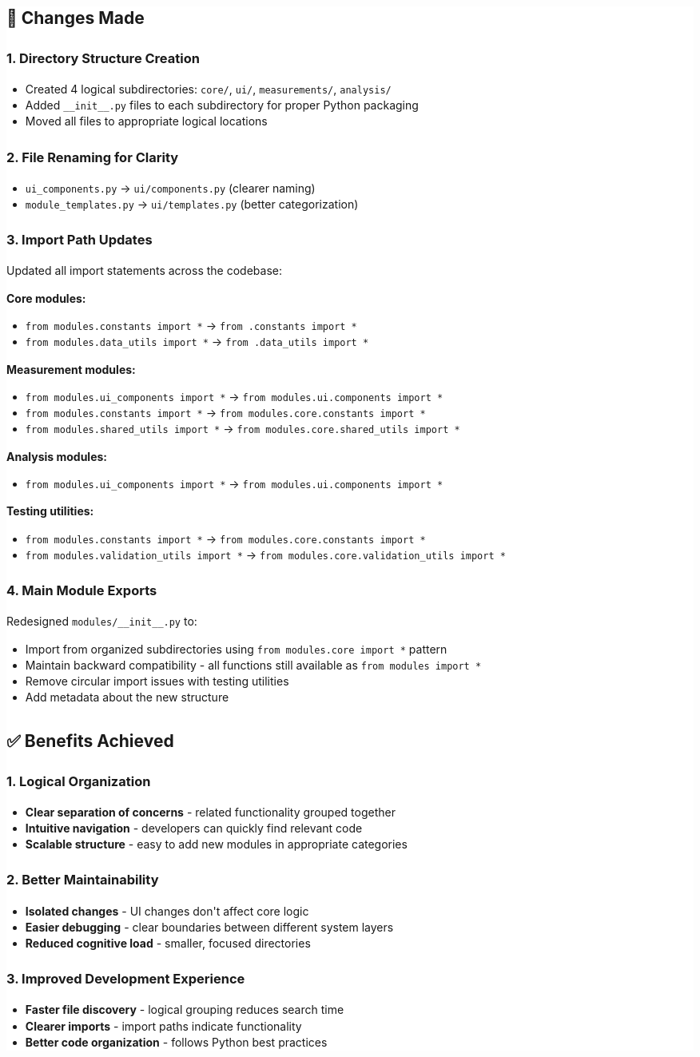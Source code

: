 ## 🔄 **Changes Made**

### **1. Directory Structure Creation**
- Created 4 logical subdirectories: `core/`, `ui/`, `measurements/`, `analysis/`
- Added `__init__.py` files to each subdirectory for proper Python packaging
- Moved all files to appropriate logical locations

### **2. File Renaming for Clarity**
- `ui_components.py` → `ui/components.py` (clearer naming)
- `module_templates.py` → `ui/templates.py` (better categorization)

### **3. Import Path Updates**
Updated all import statements across the codebase:

**Core modules:**
- `from modules.constants import *` → `from .constants import *`
- `from modules.data_utils import *` → `from .data_utils import *`

**Measurement modules:**
- `from modules.ui_components import *` → `from modules.ui.components import *`
- `from modules.constants import *` → `from modules.core.constants import *`
- `from modules.shared_utils import *` → `from modules.core.shared_utils import *`

**Analysis modules:**
- `from modules.ui_components import *` → `from modules.ui.components import *`

**Testing utilities:**
- `from modules.constants import *` → `from modules.core.constants import *`
- `from modules.validation_utils import *` → `from modules.core.validation_utils import *`

### **4. Main Module Exports**
Redesigned `modules/__init__.py` to:
- Import from organized subdirectories using `from modules.core import *` pattern
- Maintain backward compatibility - all functions still available as `from modules import *`
- Remove circular import issues with testing utilities
- Add metadata about the new structure

## ✅ **Benefits Achieved**

### **1. Logical Organization**
- **Clear separation of concerns** - related functionality grouped together
- **Intuitive navigation** - developers can quickly find relevant code
- **Scalable structure** - easy to add new modules in appropriate categories

### **2. Better Maintainability**
- **Isolated changes** - UI changes don't affect core logic
- **Easier debugging** - clear boundaries between different system layers
- **Reduced cognitive load** - smaller, focused directories

### **3. Improved Development Experience**
- **Faster file discovery** - logical grouping reduces search time
- **Clearer imports** - import paths indicate functionality
- **Better code organization** - follows Python best practices
